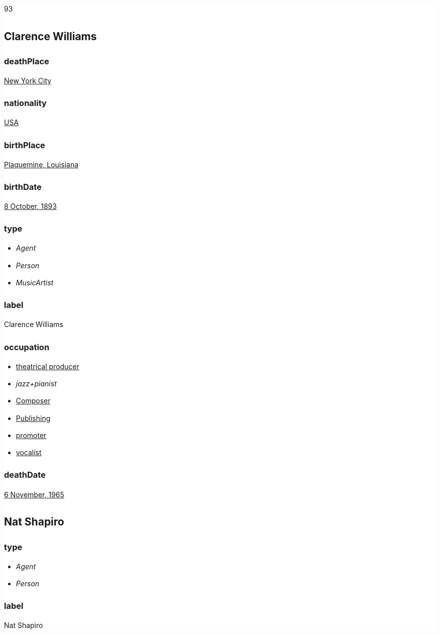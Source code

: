 
93

## Clarence Williams

### deathPlace


[New York City](#New-York-City)

### nationality


[USA](#USA)

### birthPlace


[Plaquemine, Louisiana](#Plaquemine-Louisiana)

### birthDate


[8 October, 1893](#8-October-1893)

### type

 - *Agent*

 - *Person*

 - *MusicArtist*

### label


Clarence Williams

### occupation

 - [theatrical producer](#theatrical-producer)

 - *jazz+pianist*

 - [Composer](#Composer)

 - [Publishing](#Publishing)

 - [promoter](#promoter)

 - [vocalist](#vocalist)

### deathDate


[6 November, 1965](#6-November-1965)

## Nat Shapiro

### type

 - *Agent*

 - *Person*

### label


Nat Shapiro